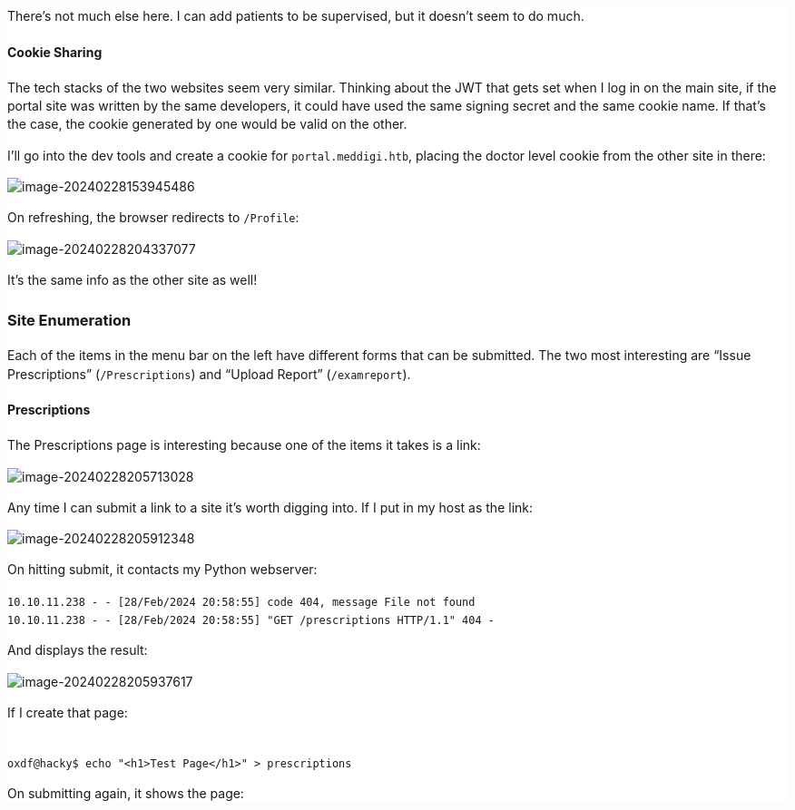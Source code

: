There’s not much else here. I can add patients to be supervised, but it doesn’t seem to do much.

#### Cookie Sharing

The tech stacks of the two websites seem very similar. Thinking about the JWT that gets set when I log in on the main site, if the portal site was written by the same developers, it could have used the same signing secret and the same cookie name. If that’s the case, the cookie generated by one would be valid on the other.

I’ll go into the dev tools and create a cookie for `portal.meddigi.htb`, placing the doctor level cookie from the other site in there:

![image-20240228153945486](/img/image-20240228153945486.png)

On refreshing, the browser redirects to `/Profile`:

![image-20240228204337077](/img/image-20240228204337077.png)

It’s the same info as the other site as well!

### Site Enumeration

Each of the items in the menu bar on the left have different forms that can be submitted. The two most interesting are “Issue Prescriptions” (`/Prescriptions`) and “Upload Report” (`/examreport`).

#### Prescriptions

The Prescriptions page is interesting because one of the items it takes is a link:

![image-20240228205713028](/img/image-20240228205713028.png)

Any time I can submit a link to a site it’s worth digging into. If I put in my host as the link:

![image-20240228205912348](/img/image-20240228205912348.png)

On hitting submit, it contacts my Python webserver:

```
10.10.11.238 - - [28/Feb/2024 20:58:55] code 404, message File not found
10.10.11.238 - - [28/Feb/2024 20:58:55] "GET /prescriptions HTTP/1.1" 404 -

```

And displays the result:

![image-20240228205937617](/img/image-20240228205937617.png)

If I create that page:

```

oxdf@hacky$ echo "<h1>Test Page</h1>" > prescriptions

```

On submitting again, it shows the page:
